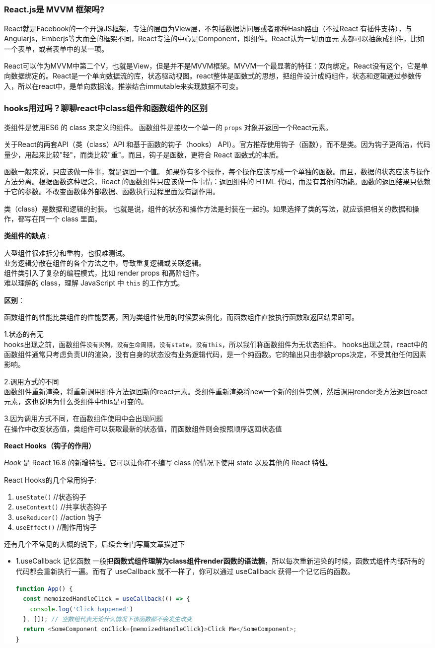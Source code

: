 ### React.js是 MVVM 框架吗?

React就是Facebook的一个开源JS框架，专注的层面为View层，不包括数据访问层或者那种Hash路由（不过React 有插件支持），与Angularjs，Emberjs等大而全的框架不同，React专注的中心是Component，即组件。React认为一切页面元 素都可以抽象成组件，比如一个表单，或者表单中的某一项。

React可以作为MVVM中第二个V，也就是View，但是并不是MVVM框架。MVVM一个最显著的特征：双向绑定。React没有这个，它是单向数据绑定的。React是一个单向数据流的库，状态驱动视图。react整体是函数式的思想，把组件设计成纯组件，状态和逻辑通过参数传入，所以在react中，是单向数据流，推崇结合immutable来实现数据不可变。


### hooks用过吗？聊聊react中class组件和函数组件的区别

类组件是使用ES6 的 class 来定义的组件。 函数组件是接收一个单一的 `props` 对象并返回一个React元素。

关于React的两套API（类（class）API 和基于函数的钩子（hooks） API）。官方推荐使用钩子（函数），而不是类。因为钩子更简洁，代码量少，用起来比较"轻"，而类比较"重"。而且，钩子是函数，更符合 React 函数式的本质。

函数一般来说，只应该做一件事，就是返回一个值。 如果你有多个操作，每个操作应该写成一个单独的函数。而且，数据的状态应该与操作方法分离。根据函数这种理念，React 的函数组件只应该做一件事情：返回组件的 HTML 代码，而没有其他的功能。函数的返回结果只依赖于它的参数。不改变函数体外部数据、函数执行过程里面没有副作用。

类（class）是数据和逻辑的封装。 也就是说，组件的状态和操作方法是封装在一起的。如果选择了类的写法，就应该把相关的数据和操作，都写在同一个 class 里面。

**类组件的缺点** :

大型组件很难拆分和重构，也很难测试。\
业务逻辑分散在组件的各个方法之中，导致重复逻辑或关联逻辑。\
组件类引入了复杂的编程模式，比如 render props 和高阶组件。\
难以理解的 class，理解 JavaScript 中 `this` 的工作方式。

**区别**：

函数组件的性能比类组件的性能要高，因为类组件使用的时候要实例化，而函数组件直接执行函数取返回结果即可。

1.状态的有无\
hooks出现之前，函数组件`没有实例`，`没有生命周期`，`没有state`，`没有this`，所以我们称函数组件为无状态组件。 hooks出现之前，react中的函数组件通常只考虑负责UI的渲染，没有自身的状态没有业务逻辑代码，是一个纯函数。它的输出只由参数props决定，不受其他任何因素影响。

2.调用方式的不同\
函数组件重新渲染，将重新调用组件方法返回新的react元素。类组件重新渲染将new一个新的组件实例，然后调用render类方法返回react元素，这也说明为什么类组件中this是可变的。

3.因为调用方式不同，在函数组件使用中会出现问题\
在操作中改变状态值，类组件可以获取最新的状态值，而函数组件则会按照顺序返回状态值

**React Hooks（钩子的作用）**

*Hook* 是 React 16.8 的新增特性。它可以让你在不编写 class 的情况下使用 state 以及其他的 React 特性。

React Hooks的几个常用钩子:

1.  `useState()` //状态钩子
1.  `useContext()` //共享状态钩子
1.  `useReducer()` //action 钩子
1.  `useEffect()` //副作用钩子

还有几个不常见的大概的说下，后续会专门写篇文章描述下

- 1.useCallback 记忆函数 一般把**函数式组件理解为class组件render函数的语法糖**，所以每次重新渲染的时候，函数式组件内部所有的代码都会重新执行一遍。而有了 useCallback 就不一样了，你可以通过 useCallback 获得一个记忆后的函数。

  ```js
  function App() {
    const memoizedHandleClick = useCallback(() => {
      console.log('Click happened')
    }, []); // 空数组代表无论什么情况下该函数都不会发生改变
    return <SomeComponent onClick={memoizedHandleClick}>Click Me</SomeComponent>;
  }
  ```
